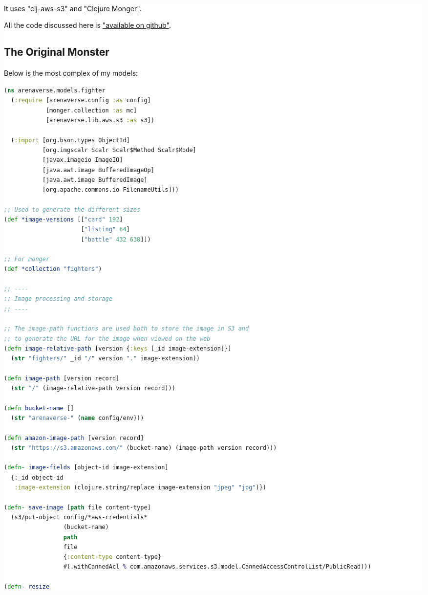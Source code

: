 It uses ["clj-aws-s3"](https://github.com/weavejester/clj-aws-s3) and
["Clojure Monger"](http://clojuremongodb.info/).

All the code discussed here is
["available on github"](https://github.com/flyingmachine/nanoc-blog/tree/master/content/assets/source/clojure/refactoring-to-datamappers).

## The Original Monster

Below is the most complex of my models:

```clojure
(ns arenaverse.models.fighter
  (:require [arenaverse.config :as config]
            [monger.collection :as mc]
            [arenaverse.lib.aws.s3 :as s3])

  (:import [org.bson.types ObjectId]
           [org.imgscalr Scalr Scalr$Method Scalr$Mode]
           [javax.imageio ImageIO]
           [java.awt.image BufferedImageOp]
           [java.awt.image BufferedImage]
           [org.apache.commons.io FilenameUtils]))

;; Used to generate the different sizes
(def *image-versions [["card" 192]
                      ["listing" 64]
                      ["battle" 432 638]])

;; For monger
(def *collection "fighters")

;; ----
;; Image processing and storage
;; ----

;; The image-path functions are used both to store the image in S3 and
;; to generate the URL for the image when viewed on the web
(defn image-relative-path [version {:keys [_id image-extension]}]
  (str "fighters/" _id "/" version "." image-extension))

(defn image-path [version record]
  (str "/" (image-relative-path version record)))

(defn bucket-name []
  (str "arenaverse-" (name config/env)))

(defn amazon-image-path [version record]
  (str "https://s3.amazonaws.com/" (bucket-name) (image-path version record)))

(defn- image-fields [object-id image-extension]
  {:_id object-id
   :image-extension (clojure.string/replace image-extension "jpeg" "jpg")})

(defn- save-image [path file content-type]
  (s3/put-object config/*aws-credentials*
                 (bucket-name)
                 path
                 file
                 {:content-type content-type}
                 #(.withCannedAcl % com.amazonaws.services.s3.model.CannedAccessControlList/PublicRead)))

(defn- resize
```